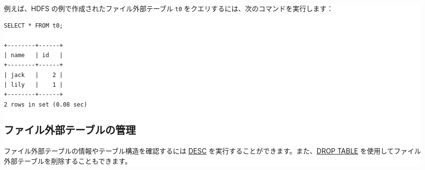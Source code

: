 例えば、HDFS の例で作成されたファイル外部テーブル `t0` をクエリするには、次のコマンドを実行します：

```plain
SELECT * FROM t0;

+--------+------+
| name   | id   |
+--------+------+
| jack   |    2 |
| lily   |    1 |
+--------+------+
2 rows in set (0.08 sec)
```

## ファイル外部テーブルの管理

ファイル外部テーブルの情報やテーブル構造を確認するには [DESC](../sql-reference/sql-statements/Utility/DESCRIBE.md) を実行することができます。また、[DROP TABLE](../sql-reference/sql-statements/data-definition/DROP_TABLE.md) を使用してファイル外部テーブルを削除することもできます。

